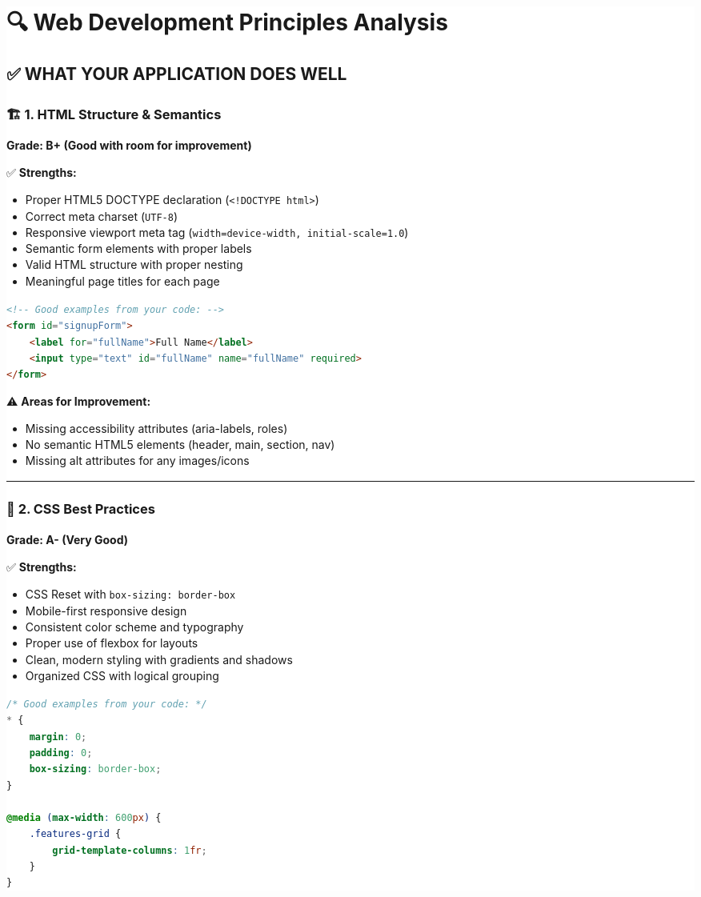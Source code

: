 # 🔍 Web Development Principles Analysis

## ✅ **WHAT YOUR APPLICATION DOES WELL**

### 🏗️ **1. HTML Structure & Semantics**
**Grade: B+ (Good with room for improvement)**

✅ **Strengths:**
- Proper HTML5 DOCTYPE declaration (`<!DOCTYPE html>`)
- Correct meta charset (`UTF-8`)
- Responsive viewport meta tag (`width=device-width, initial-scale=1.0`)
- Semantic form elements with proper labels
- Valid HTML structure with proper nesting
- Meaningful page titles for each page

```html
<!-- Good examples from your code: -->
<form id="signupForm">
    <label for="fullName">Full Name</label>
    <input type="text" id="fullName" name="fullName" required>
</form>
```

⚠️ **Areas for Improvement:**
- Missing accessibility attributes (aria-labels, roles)
- No semantic HTML5 elements (header, main, section, nav)
- Missing alt attributes for any images/icons

---

### 🎨 **2. CSS Best Practices**
**Grade: A- (Very Good)**

✅ **Strengths:**
- CSS Reset with `box-sizing: border-box`
- Mobile-first responsive design
- Consistent color scheme and typography
- Proper use of flexbox for layouts
- Clean, modern styling with gradients and shadows
- Organized CSS with logical grouping

```css
/* Good examples from your code: */
* {
    margin: 0;
    padding: 0;
    box-sizing: border-box;
}

@media (max-width: 600px) {
    .features-grid {
        grid-template-columns: 1fr;
    }
}
```
